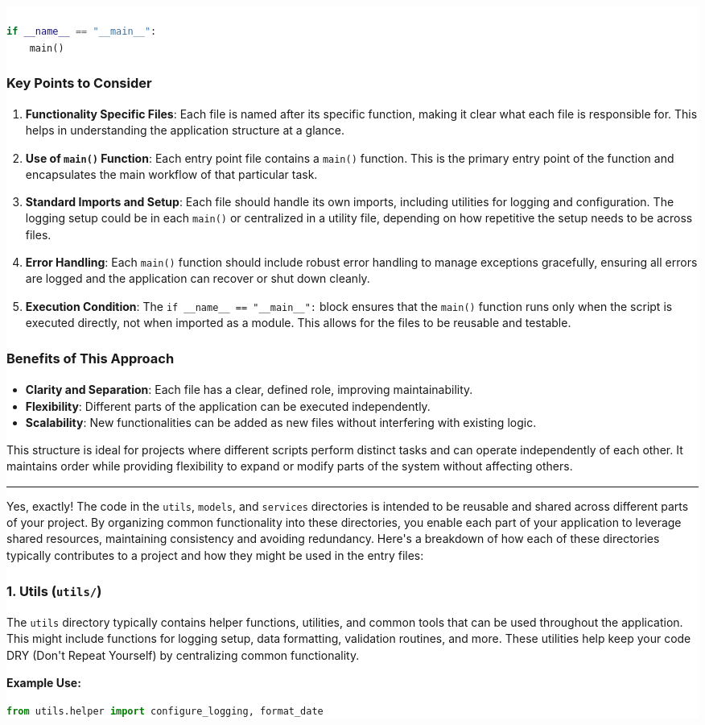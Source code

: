 ```python

if __name__ == "__main__":
    main()
```

### Key Points to Consider

1. **Functionality Specific Files**: Each file is named after its specific function, making it clear what each file is responsible for. This helps in understanding the application structure at a glance.

2. **Use of `main()` Function**: Each entry point file contains a `main()` function. This is the primary entry point of the function and encapsulates the main workflow of that particular task.

3. **Standard Imports and Setup**: Each file should handle its own imports, including utilities for logging and configuration. The logging setup could be in each `main()` or centralized in a utility file, depending on how repetitive the setup needs to be across files.

4. **Error Handling**: Each `main()` function should include robust error handling to manage exceptions gracefully, ensuring all errors are logged and the application can recover or shut down cleanly.

5. **Execution Condition**: The `if __name__ == "__main__":` block ensures that the `main()` function runs only when the script is executed directly, not when imported as a module. This allows for the files to be reusable and testable.

### Benefits of This Approach

- **Clarity and Separation**: Each file has a clear, defined role, improving maintainability.
- **Flexibility**: Different parts of the application can be executed independently.
- **Scalability**: New functionalities can be added as new files without interfering with existing logic.

This structure is ideal for projects where different scripts perform distinct tasks and can operate independently of each other. It maintains order while providing flexibility to expand or modify parts of the system without affecting others.

---

Yes, exactly! The code in the `utils`, `models`, and `services` directories is intended to be reusable and shared across different parts of your project. By organizing common functionality into these directories, you enable each part of your application to leverage shared resources, maintaining consistency and avoiding redundancy. Here's a breakdown of how each of these directories typically contributes to a project and how they might be used in the entry files:

### 1. Utils (`utils/`)

The `utils` directory typically contains helper functions, utilities, and common tools that can be used throughout the application. This might include functions for logging setup, data formatting, validation routines, and more. These utilities help keep your code DRY (Don't Repeat Yourself) by centralizing common functionality.

**Example Use:**

```python
from utils.helper import configure_logging, format_date
```
